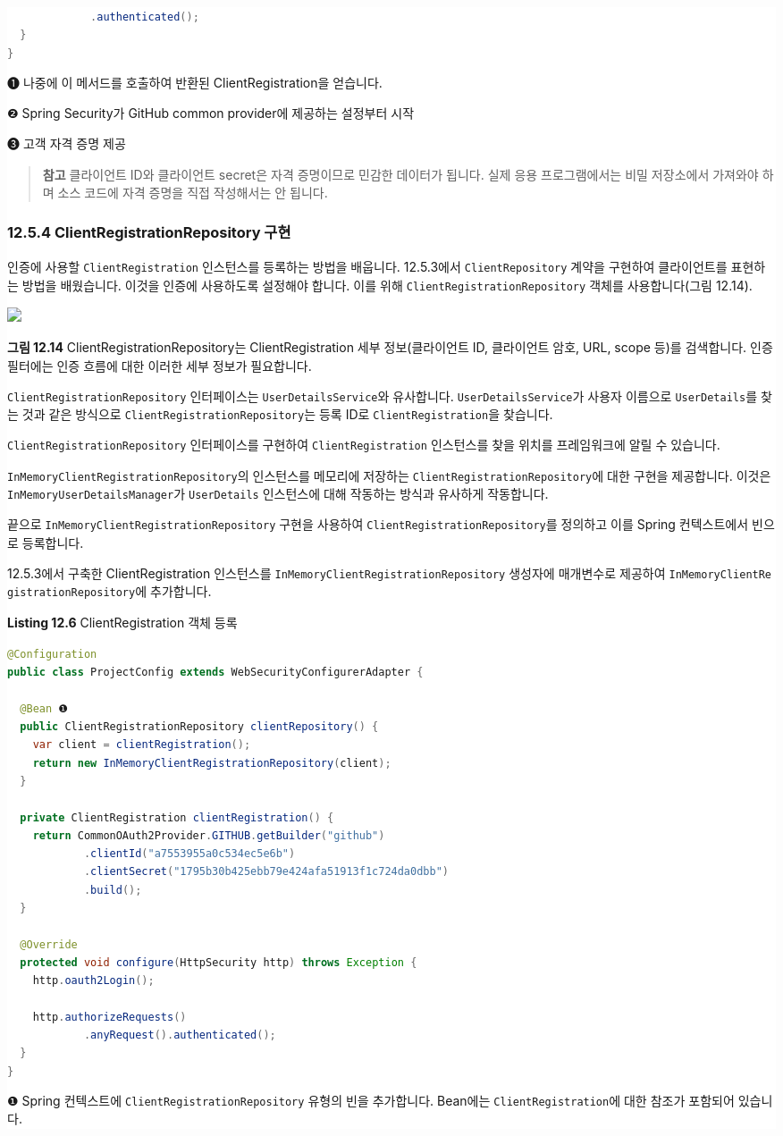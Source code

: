 ```java
             .authenticated();
  }
}
```

❶ 나중에 이 메서드를 호출하여 반환된 ClientRegistration을 얻습니다.

❷ Spring Security가 GitHub common provider에 제공하는 설정부터 시작

❸ 고객 자격 증명 제공

> **참고** 클라이언트 ID와 클라이언트 secret은 자격 증명이므로 민감한 데이터가 됩니다. 실제 응용 프로그램에서는 비밀 저장소에서 가져와야 하며 소스 코드에 자격 증명을 직접 작성해서는 안 됩니다.

### 12.5.4 ClientRegistrationRepository 구현

인증에 사용할 `ClientRegistration` 인스턴스를 등록하는 방법을 배웁니다. 12.5.3에서 `ClientRepository` 계약을 구현하여 클라이언트를 표현하는 방법을 배웠습니다. 이것을 인증에 사용하도록 설정해야 합니다. 이를 위해 `ClientRegistrationRepository` 객체를 사용합니다(그림 12.14).

![](https://learning.oreilly.com/api/v2/epubs/urn:orm:book:9781617297731/files/OEBPS/Images/CH12_F14_Spilca.png)

**그림 12.14** ClientRegistrationRepository는 ClientRegistration 세부 정보(클라이언트 ID, 클라이언트 암호, URL, scope 등)를 검색합니다. 인증 필터에는 인증 흐름에 대한 이러한 세부 정보가 필요합니다.

`ClientRegistrationRepository` 인터페이스는 `UserDetailsService`와 유사합니다. `UserDetailsService`가 사용자 이름으로 `UserDetails`를 찾는 것과 같은 방식으로 `ClientRegistrationRepository`는 등록 ID로 `ClientRegistration`을 찾습니다.

`ClientRegistrationRepository` 인터페이스를 구현하여 `ClientRegistration` 인스턴스를 찾을 위치를 프레임워크에 알릴 수 있습니다.

`InMemoryClientRegistrationRepository`의 인스턴스를 메모리에 저장하는 `ClientRegistrationRepository`에 대한 구현을 제공합니다. 이것은 `InMemoryUserDetailsManager`가 `UserDetails` 인스턴스에 대해 작동하는 방식과 유사하게 작동합니다.

끝으로 `InMemoryClientRegistrationRepository` 구현을 사용하여 `ClientRegistrationRepository`를 정의하고 이를 Spring 컨텍스트에서 빈으로 등록합니다. 

12.5.3에서 구축한 ClientRegistration 인스턴스를 `InMemoryClientRegistrationRepository` 생성자에 매개변수로 제공하여 `InMemoryClientRegistrationRepository`에 추가합니다.

**Listing 12.6** ClientRegistration 객체 등록
```java
@Configuration
public class ProjectConfig extends WebSecurityConfigurerAdapter {

  @Bean ❶
  public ClientRegistrationRepository clientRepository() {
    var client = clientRegistration();
    return new InMemoryClientRegistrationRepository(client);
  }

  private ClientRegistration clientRegistration() {
    return CommonOAuth2Provider.GITHUB.getBuilder("github")
            .clientId("a7553955a0c534ec5e6b")
            .clientSecret("1795b30b425ebb79e424afa51913f1c724da0dbb")
            .build();
  }

  @Override
  protected void configure(HttpSecurity http) throws Exception {
    http.oauth2Login();

    http.authorizeRequests()
            .anyRequest().authenticated();
  }
}
```
❶ Spring 컨텍스트에 `ClientRegistrationRepository` 유형의 빈을 추가합니다. Bean에는 `ClientRegistration`에 대한 참조가 포함되어 있습니다.
